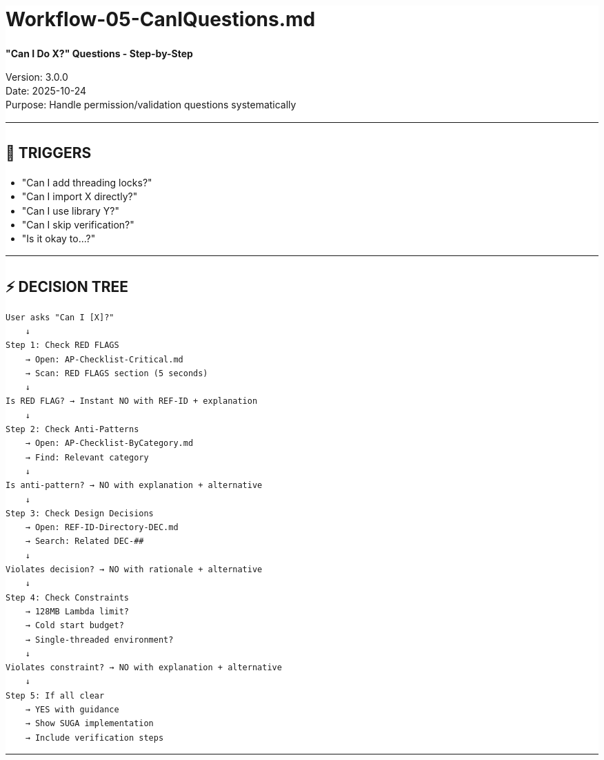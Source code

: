 # Workflow-05-CanIQuestions.md
**"Can I Do X?" Questions - Step-by-Step**

Version: 3.0.0  
Date: 2025-10-24  
Purpose: Handle permission/validation questions systematically

---

## 🎯 TRIGGERS

- "Can I add threading locks?"
- "Can I import X directly?"
- "Can I use library Y?"
- "Can I skip verification?"
- "Is it okay to...?"

---

## ⚡ DECISION TREE

```
User asks "Can I [X]?"
    ↓
Step 1: Check RED FLAGS
    → Open: AP-Checklist-Critical.md
    → Scan: RED FLAGS section (5 seconds)
    ↓
Is RED FLAG? → Instant NO with REF-ID + explanation
    ↓
Step 2: Check Anti-Patterns
    → Open: AP-Checklist-ByCategory.md
    → Find: Relevant category
    ↓
Is anti-pattern? → NO with explanation + alternative
    ↓
Step 3: Check Design Decisions
    → Open: REF-ID-Directory-DEC.md
    → Search: Related DEC-##
    ↓
Violates decision? → NO with rationale + alternative
    ↓
Step 4: Check Constraints
    → 128MB Lambda limit?
    → Cold start budget?
    → Single-threaded environment?
    ↓
Violates constraint? → NO with explanation + alternative
    ↓
Step 5: If all clear
    → YES with guidance
    → Show SUGA implementation
    → Include verification steps
```

---